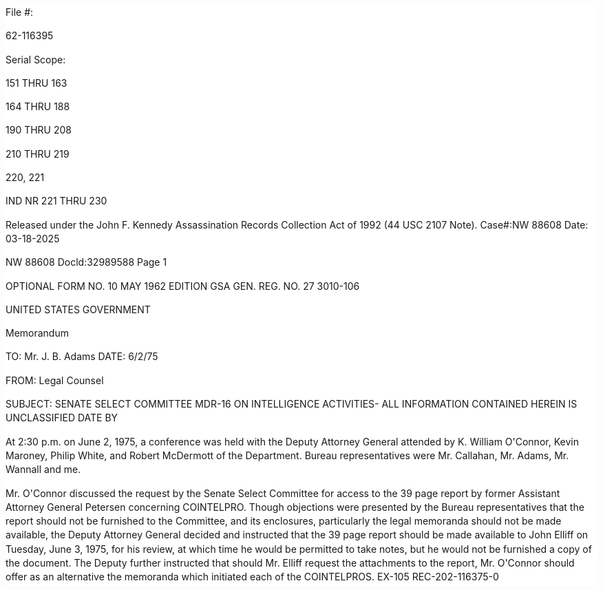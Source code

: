 File #:

62-116395

Serial Scope:

151 THRU 163

164 THRU 188

190 THRU 208

210 THRU 219

220, 221

IND NR 221 THRU 230

Released under the John F. Kennedy
Assassination Records Collection Act of
1992 (44 USC 2107 Note). Case#:NW
88608 Date: 03-18-2025

NW 88608 Docld:32989588 Page 1

OPTIONAL FORM NO. 10
MAY 1962 EDITION
GSA GEN. REG. NO. 27
3010-106

UNITED STATES GOVERNMENT

Memorandum

TO: Mr. J. B. Adams DATE: 6/2/75

FROM: Legal Counsel

SUBJECT: SENATE SELECT COMMITTEE MDR-16
ON INTELLIGENCE ACTIVITIES- ALL INFORMATION CONTAINED
HEREIN IS UNCLASSIFIED
DATE BY

At 2:30 p.m. on June 2, 1975, a conference was held
with the Deputy Attorney General attended by K. William O'Connor,
Kevin Maroney, Philip White, and Robert McDermott of the Department.
Bureau representatives were Mr. Callahan, Mr. Adams, Mr. Wannall and me.

Mr. O'Connor discussed the request by the Senate Select
Committee for access to the 39 page report by former Assistant Attorney
General Petersen concerning COINTELPRO. Though objections were
presented by the Bureau representatives that the report should not be
furnished to the Committee, and its enclosures, particularly the legal
memoranda should not be made available, the Deputy Attorney General
decided and instructed that the 39 page report should be made available
to John Elliff on Tuesday, June 3, 1975, for his review, at which time he
would be permitted to take notes, but he would not be furnished a copy of
the document. The Deputy further instructed that should Mr. Elliff request
the attachments to the report, Mr. O'Connor should offer as an alternative
the memoranda which initiated each of the COINTELPROS.
EX-105 REC-202-116375-0
